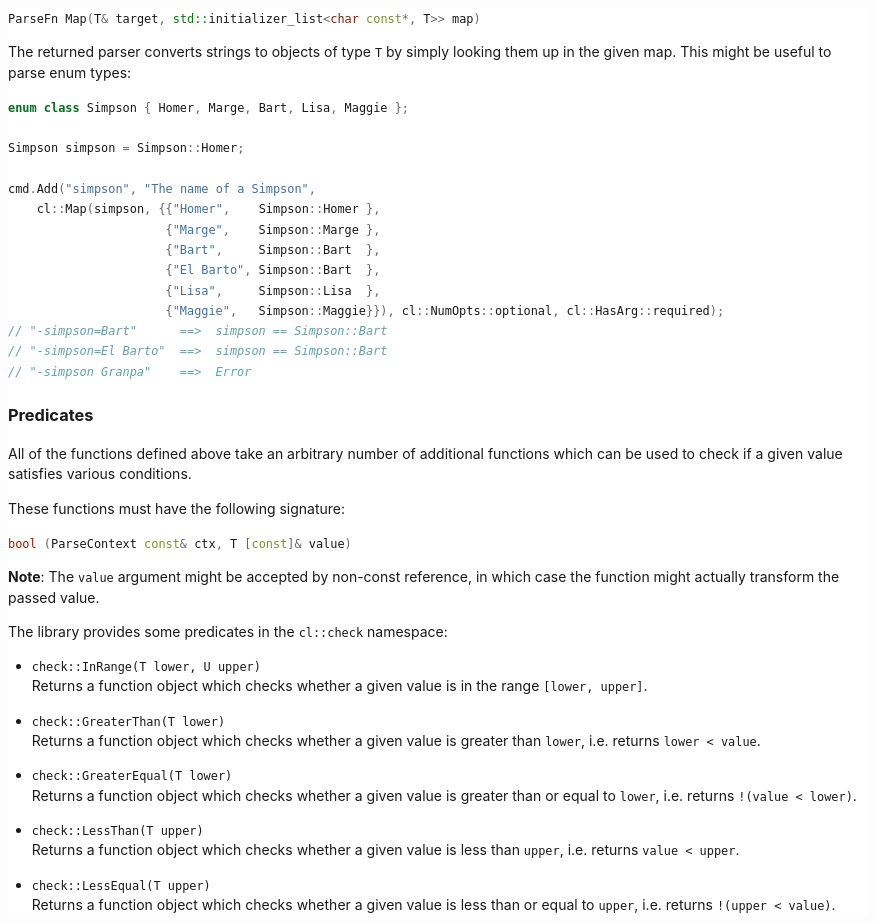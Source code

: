 ```c++
ParseFn Map(T& target, std::initializer_list<char const*, T>> map)
```

The returned parser converts strings to objects of type `T` by simply looking
them up in the given map. This might be useful to parse enum types:
```c++
enum class Simpson { Homer, Marge, Bart, Lisa, Maggie };

Simpson simpson = Simpson::Homer;

cmd.Add("simpson", "The name of a Simpson",
    cl::Map(simpson, {{"Homer",    Simpson::Homer },
                      {"Marge",    Simpson::Marge },
                      {"Bart",     Simpson::Bart  },
                      {"El Barto", Simpson::Bart  },
                      {"Lisa",     Simpson::Lisa  },
                      {"Maggie",   Simpson::Maggie}}), cl::NumOpts::optional, cl::HasArg::required);
// "-simpson=Bart"      ==>  simpson == Simpson::Bart
// "-simpson=El Barto"  ==>  simpson == Simpson::Bart
// "-simpson Granpa"    ==>  Error
```

### Predicates

All of the functions defined above take an arbitrary number of additional
functions which can be used to check if a given value satisfies various
conditions.

These functions must have the following signature:
```c++
bool (ParseContext const& ctx, T [const]& value)
```

**Note**: The `value` argument might be accepted by non-const reference, in
which case the function might actually transform the passed value.

The library provides some predicates in the `cl::check` namespace:

* `check::InRange(T lower, U upper)`
    <br/> Returns a function object which checks whether a given value is in the
    range `[lower, upper]`.

* `check::GreaterThan(T lower)`
    <br/> Returns a function object which checks whether a given value is
    greater than `lower`, i.e. returns `lower < value`.

* `check::GreaterEqual(T lower)`
    <br/> Returns a function object which checks whether a given value is
    greater than or equal to `lower`, i.e. returns `!(value < lower)`.

* `check::LessThan(T upper)`
    <br/> Returns a function object which checks whether a given value is less
    than `upper`, i.e. returns `value < upper`.

* `check::LessEqual(T upper)`
    <br/> Returns a function object which checks whether a given value is less
    than or equal to `upper`, i.e. returns `!(upper < value)`.
